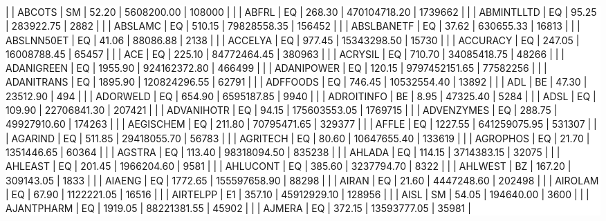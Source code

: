 |  | ABCOTS | SM | 52.20 | 5608200.00 | 108000 |
|  | ABFRL | EQ | 268.30 | 470104718.20 | 1739662 |
|  | ABMINTLLTD | EQ | 95.25 | 283922.75 | 2882 |
|  | ABSLAMC | EQ | 510.15 | 79828558.35 | 156452 |
|  | ABSLBANETF | EQ | 37.62 | 630655.33 | 16813 |
|  | ABSLNN50ET | EQ | 41.06 | 88086.88 | 2138 |
|  | ACCELYA | EQ | 977.45 | 15343298.50 | 15730 |
|  | ACCURACY | EQ | 247.05 | 16008788.45 | 65457 |
|  | ACE | EQ | 225.10 | 84772464.45 | 380963 |
|  | ACRYSIL | EQ | 710.70 | 34085418.75 | 48266 |
|  | ADANIGREEN | EQ | 1955.90 | 924162372.80 | 466499 |
|  | ADANIPOWER | EQ | 120.15 | 9797452151.65 | 77582256 |
|  | ADANITRANS | EQ | 1895.90 | 120824296.55 | 62791 |
|  | ADFFOODS | EQ | 746.45 | 10532554.40 | 13892 |
|  | ADL | BE | 47.30 | 23512.90 | 494 |
|  | ADORWELD | EQ | 654.90 | 6595187.85 | 9940 |
|  | ADROITINFO | BE | 8.95 | 47325.40 | 5284 |
|  | ADSL | EQ | 109.90 | 22706841.30 | 207421 |
|  | ADVANIHOTR | EQ | 94.15 | 175603553.05 | 1769715 |
|  | ADVENZYMES | EQ | 288.75 | 49927910.60 | 174263 |
|  | AEGISCHEM | EQ | 211.80 | 70795471.65 | 329377 |
|  | AFFLE | EQ | 1227.55 | 641259075.95 | 531307 |
|  | AGARIND | EQ | 511.85 | 29418055.70 | 56783 |
|  | AGRITECH | EQ | 80.60 | 10647655.40 | 133619 |
|  | AGROPHOS | EQ | 21.70 | 1351446.65 | 60364 |
|  | AGSTRA | EQ | 113.40 | 98318094.50 | 835238 |
|  | AHLADA | EQ | 114.15 | 3714383.15 | 32075 |
|  | AHLEAST | EQ | 201.45 | 1966204.60 | 9581 |
|  | AHLUCONT | EQ | 385.60 | 3237794.70 | 8322 |
|  | AHLWEST | BZ | 167.20 | 309143.05 | 1833 |
|  | AIAENG | EQ | 1772.65 | 155597658.90 | 88298 |
|  | AIRAN | EQ | 21.60 | 4447248.60 | 202498 |
|  | AIROLAM | EQ | 67.90 | 1122221.05 | 16516 |
|  | AIRTELPP | E1 | 357.10 | 45912929.10 | 128956 |
|  | AISL | SM | 54.05 | 194640.00 | 3600 |
|  | AJANTPHARM | EQ | 1919.05 | 88221381.55 | 45902 |
|  | AJMERA | EQ | 372.15 | 13593777.05 | 35981 |